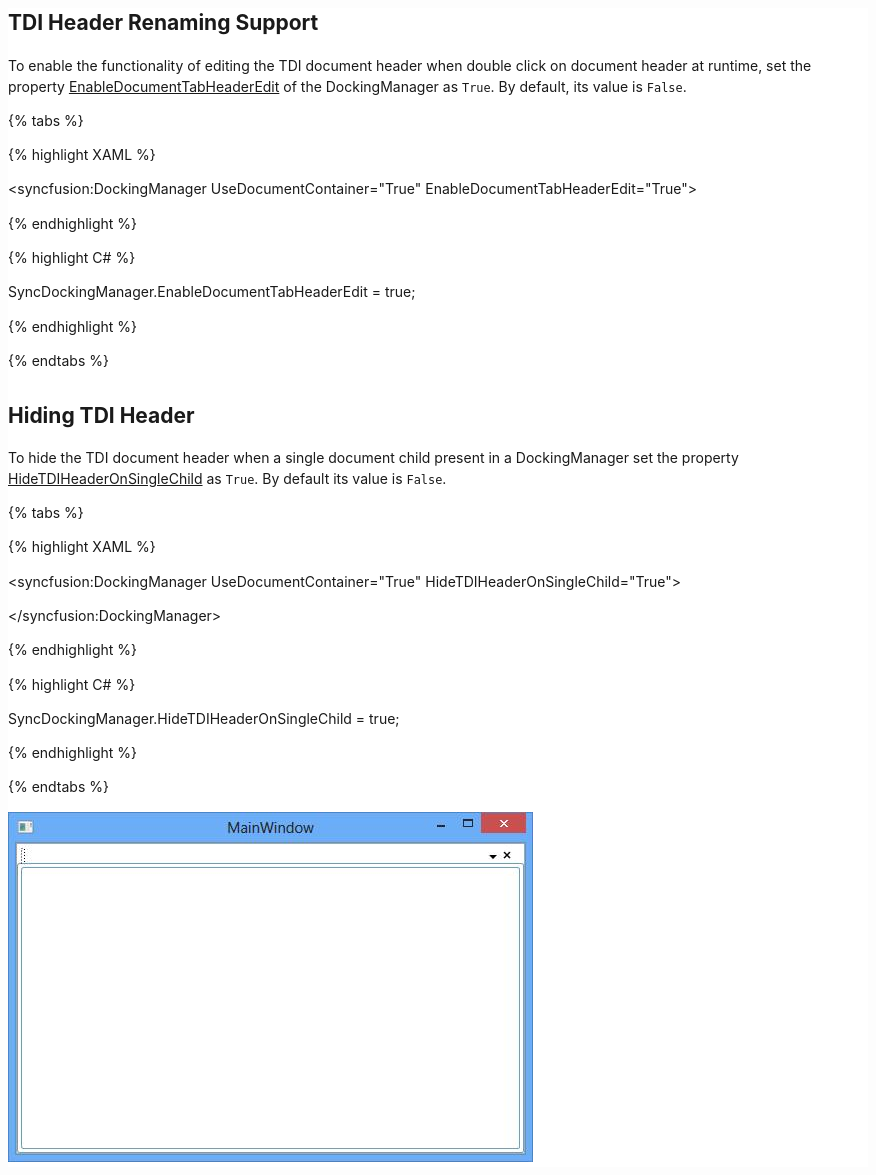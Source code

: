 
## TDI Header Renaming Support

To enable the functionality of editing the TDI document header when double click on document header at runtime, set the property [EnableDocumentTabHeaderEdit](https://help.syncfusion.com/cr/wpf/Syncfusion.Windows.Tools.Controls.DockingManager.html#Syncfusion_Windows_Tools_Controls_DockingManager_EnableDocumentTabHeaderEdit) of the DockingManager as `True`. By default, its value is `False`.

{% tabs %}

{% highlight XAML %}

<syncfusion:DockingManager UseDocumentContainer="True" EnableDocumentTabHeaderEdit="True">

{% endhighlight %}

{% highlight C# %}

SyncDockingManager.EnableDocumentTabHeaderEdit = true;

{% endhighlight %}

{% endtabs %}

## Hiding TDI Header

To hide the TDI document header when a single document child present in a DockingManager set the property [HideTDIHeaderOnSingleChild](https://help.syncfusion.com/cr/wpf/Syncfusion.Windows.Tools.Controls.DockingManager.html#Syncfusion_Windows_Tools_Controls_DockingManager_HideTDIHeaderOnSingleChild) as `True`. By default its value is `False`.

{% tabs %}

{% highlight XAML %}

<syncfusion:DockingManager UseDocumentContainer="True" HideTDIHeaderOnSingleChild="True">

<ContentControl syncfusion:DockingManager.Header="Document1" syncfusion:DockingManager.State="Document" />

</syncfusion:DockingManager>

{% endhighlight %}

{% highlight C# %}

SyncDockingManager.HideTDIHeaderOnSingleChild = true;

{% endhighlight %}

{% endtabs %}

![WPF Docking Hiding the TDI Header](MDI_TDIfunctionalities_images/wpf-docking-hiding-the-TDI-header.jpeg)
